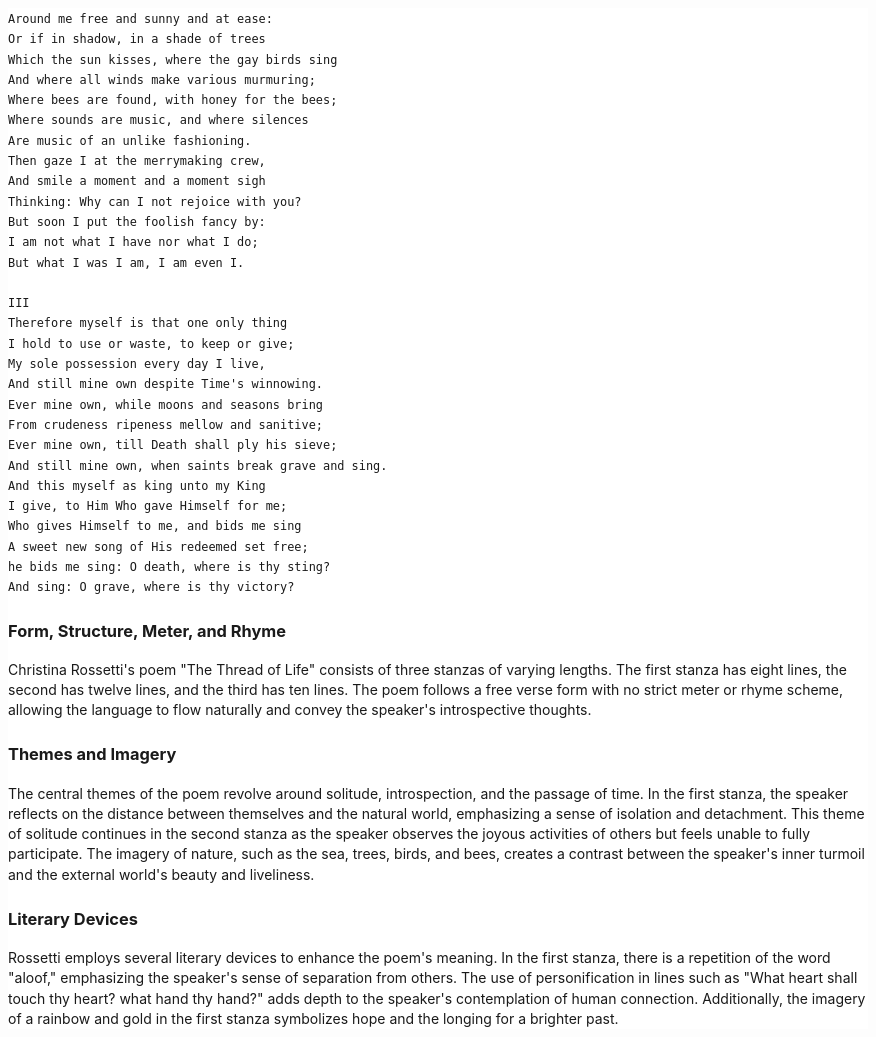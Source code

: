 ```
Around me free and sunny and at ease:
Or if in shadow, in a shade of trees
Which the sun kisses, where the gay birds sing
And where all winds make various murmuring;
Where bees are found, with honey for the bees;
Where sounds are music, and where silences
Are music of an unlike fashioning.
Then gaze I at the merrymaking crew,
And smile a moment and a moment sigh
Thinking: Why can I not rejoice with you?
But soon I put the foolish fancy by:
I am not what I have nor what I do;
But what I was I am, I am even I.

III
Therefore myself is that one only thing
I hold to use or waste, to keep or give;
My sole possession every day I live,
And still mine own despite Time's winnowing.
Ever mine own, while moons and seasons bring
From crudeness ripeness mellow and sanitive;
Ever mine own, till Death shall ply his sieve;
And still mine own, when saints break grave and sing.
And this myself as king unto my King
I give, to Him Who gave Himself for me;
Who gives Himself to me, and bids me sing
A sweet new song of His redeemed set free;
he bids me sing: O death, where is thy sting?
And sing: O grave, where is thy victory?
```

### Form, Structure, Meter, and Rhyme

Christina Rossetti's poem "The Thread of Life" consists of three stanzas of varying lengths. The first stanza has eight lines, the second has twelve lines, and the third has ten lines. The poem follows a free verse form with no strict meter or rhyme scheme, allowing the language to flow naturally and convey the speaker's introspective thoughts.

### Themes and Imagery

The central themes of the poem revolve around solitude, introspection, and the passage of time. In the first stanza, the speaker reflects on the distance between themselves and the natural world, emphasizing a sense of isolation and detachment. This theme of solitude continues in the second stanza as the speaker observes the joyous activities of others but feels unable to fully participate. The imagery of nature, such as the sea, trees, birds, and bees, creates a contrast between the speaker's inner turmoil and the external world's beauty and liveliness.

### Literary Devices

Rossetti employs several literary devices to enhance the poem's meaning. In the first stanza, there is a repetition of the word "aloof," emphasizing the speaker's sense of separation from others. The use of personification in lines such as "What heart shall touch thy heart? what hand thy hand?" adds depth to the speaker's contemplation of human connection. Additionally, the imagery of a rainbow and gold in the first stanza symbolizes hope and the longing for a brighter past.

